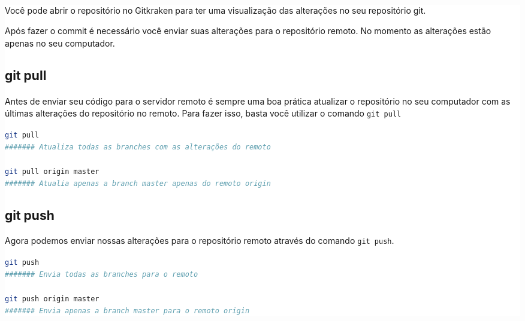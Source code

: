 Você pode abrir o repositório no Gitkraken para ter uma visualização das alterações no seu repositório git.

Após fazer o commit é necessário você enviar suas alterações para o repositório remoto. No momento as alterações estão apenas no seu computador.

## git pull
Antes de enviar seu código para o servidor remoto é sempre uma boa prática atualizar o repositório no seu computador com as últimas alterações do repositório no remoto. Para fazer isso, basta você utilizar o comando ``git pull``

````sh
git pull
####### Atualiza todas as branches com as alterações do remoto

git pull origin master
####### Atualia apenas a branch master apenas do remoto origin
````

## git push
Agora podemos enviar nossas alterações para o repositório remoto através do comando ``git push``.
````sh
git push
####### Envia todas as branches para o remoto

git push origin master
####### Envia apenas a branch master para o remoto origin
````